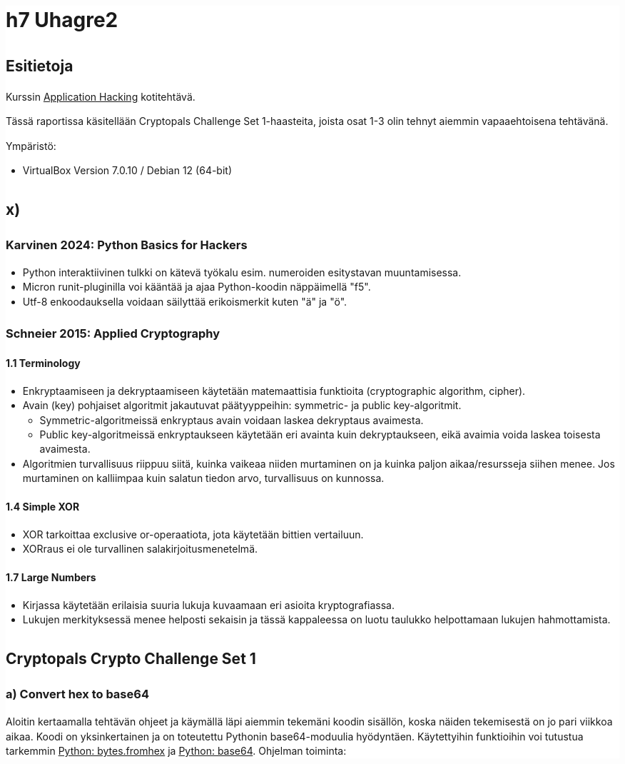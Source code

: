 # h7 Uhagre2

## Esitietoja

Kurssin [Application Hacking](https://terokarvinen.com/application-hacking/) kotitehtävä.

Tässä raportissa käsitellään Cryptopals Challenge Set 1-haasteita, joista osat 1-3 olin tehnyt aiemmin vapaaehtoisena tehtävänä.

Ympäristö:
- VirtualBox Version 7.0.10 / Debian 12 (64-bit)

## x)

### Karvinen 2024: Python Basics for Hackers

- Python interaktiivinen tulkki on kätevä työkalu esim. numeroiden esitystavan muuntamisessa.
- Micron runit-pluginilla voi kääntää ja ajaa Python-koodin näppäimellä "f5".
- Utf-8 enkoodauksella voidaan säilyttää erikoismerkit kuten "ä" ja "ö".

### Schneier 2015: Applied Cryptography

#### 1.1 Terminology

- Enkryptaamiseen ja dekryptaamiseen käytetään matemaattisia funktioita (cryptographic algorithm, cipher).
- Avain (key) pohjaiset algoritmit jakautuvat päätyyppeihin: symmetric- ja public key-algoritmit.
	- Symmetric-algoritmeissä enkryptaus avain voidaan laskea dekryptaus avaimesta.
	- Public key-algoritmeissä enkryptaukseen käytetään eri avainta kuin dekryptaukseen, eikä avaimia voida laskea toisesta avaimesta.
- Algoritmien turvallisuus riippuu siitä, kuinka vaikeaa niiden murtaminen on ja kuinka paljon aikaa/resursseja siihen menee. Jos murtaminen on kalliimpaa kuin salatun tiedon arvo, turvallisuus on kunnossa.

#### 1.4 Simple XOR

- XOR tarkoittaa exclusive or-operaatiota, jota käytetään bittien vertailuun.
- XORraus ei ole turvallinen salakirjoitusmenetelmä.

#### 1.7 Large Numbers

- Kirjassa käytetään erilaisia suuria lukuja kuvaamaan eri asioita kryptografiassa.
- Lukujen merkityksessä menee helposti sekaisin ja tässä kappaleessa on luotu taulukko helpottamaan lukujen hahmottamista.

## Cryptopals Crypto Challenge Set 1

### a) Convert hex to base64

Aloitin kertaamalla tehtävän ohjeet ja käymällä läpi aiemmin tekemäni koodin sisällön, koska näiden tekemisestä on jo pari viikkoa aikaa. Koodi on yksinkertainen ja on toteutettu Pythonin base64-moduulia hyödyntäen. Käytettyihin funktioihin voi tutustua tarkemmin [Python: bytes.fromhex](https://docs.python.org/3/library/stdtypes.html#bytes.fromhex) ja [Python: base64](https://docs.python.org/3/library/base64.html). Ohjelman toiminta:
